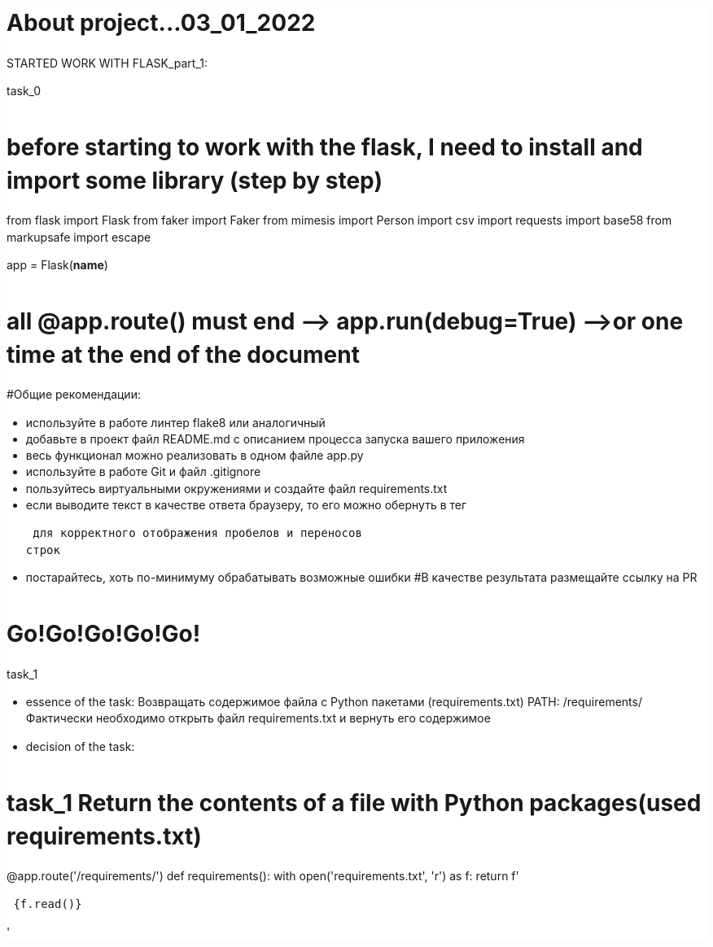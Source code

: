 # About project...03_01_2022
STARTED WORK WITH FLASK_part_1:

task_0
# before starting to work with the flask, I need to install and import some library (step by step)

from flask import Flask
from faker import Faker
from mimesis import Person
import csv
import requests
import base58
from markupsafe import escape

app = Flask(__name__)
# all @app.route() must end --> app.run(debug=True) -->or one time at the end of the document

#Общие рекомендации:

 - используйте в работе линтер flake8 или аналогичный
 - добавьте в проект файл README.md с описанием процесса запуска вашего приложения
 - весь функционал можно реализовать в одном файле app.py
 - используйте в работе Git и файл .gitignore
 - пользуйтесь виртуальными окружениями и создайте файл requirements.txt
 - если выводите текст в качестве ответа браузеру, то его можно обернуть в тег <pre> для корректного отображения пробелов и переносов строк
 - постарайтесь, хоть по-минимуму обрабатывать возможные ошибки
#В качестве результата размещайте ссылку на PR

# Go!Go!Go!Go!Go!

task_1
 - essence of the task:
         Возвращать содержимое файла с Python пакетами (requirements.txt)
         PATH: /requirements/
         Фактически необходимо открыть файл requirements.txt и вернуть его содержимое

- decision of the task:
# task_1 Return the contents of a file with Python packages(used requirements.txt)

@app.route('/requirements/')
def requirements():
    with open('requirements.txt', 'r') as f:
        return f'<pre> {f.read()}</pre>'
